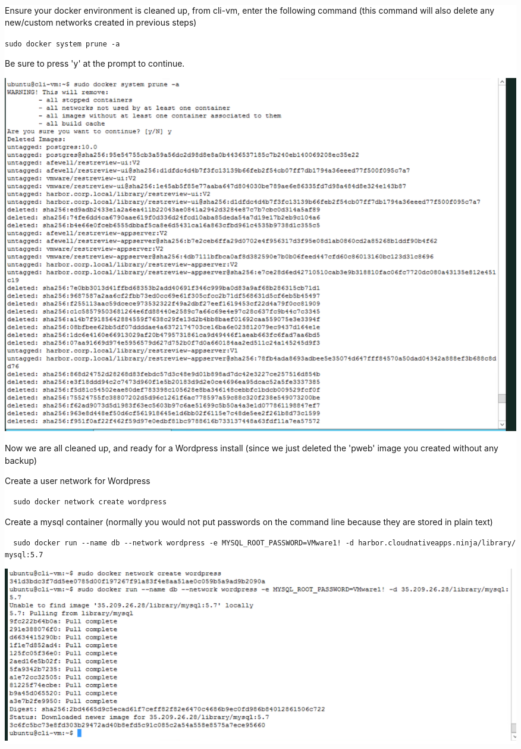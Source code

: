  Ensure your docker environment is cleaned up, from cli-vm, enter the following command (this command will also delete any new/custom networks created in previous steps)

    sudo docker system prune -a

  Be sure to press 'y' at the prompt to continue.

<img src="Images/2019-09-02-20-52-57.png">

  Now we are all cleaned up, and ready for a Wordpress install (since we just deleted the 'pweb' image you created without any backup)

  Create a user network for Wordpress

      sudo docker network create wordpress

  Create a mysql container (normally you would not put passwords on the command line because they are stored in plain text)

      sudo docker run --name db --network wordpress -e MYSQL_ROOT_PASSWORD=VMware1! -d harbor.cloudnativeapps.ninja/library/mysql:5.7

<img src="Images/2019-09-02-20-57-14.png">